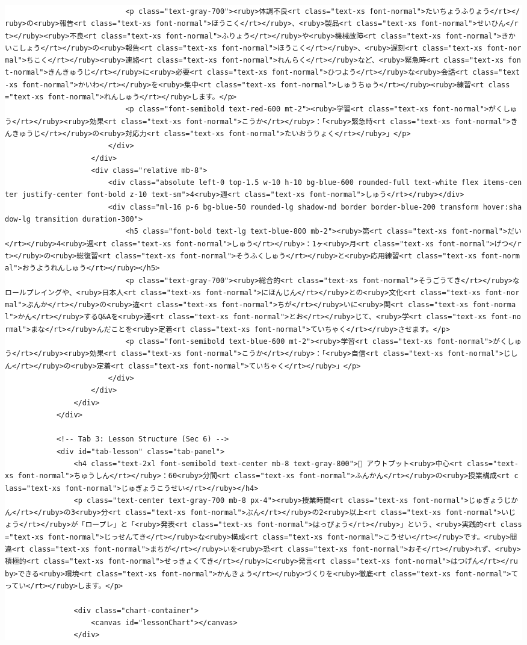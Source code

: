                                 <p class="text-gray-700"><ruby>体調不良<rt class="text-xs font-normal">たいちょうふりょう</rt></ruby>の<ruby>報告<rt class="text-xs font-normal">ほうこく</rt></ruby>、<ruby>製品<rt class="text-xs font-normal">せいひん</rt></ruby><ruby>不良<rt class="text-xs font-normal">ふりょう</rt></ruby>や<ruby>機械故障<rt class="text-xs font-normal">きかいこしょう</rt></ruby>の<ruby>報告<rt class="text-xs font-normal">ほうこく</rt></ruby>、<ruby>遅刻<rt class="text-xs font-normal">ちこく</rt></ruby><ruby>連絡<rt class="text-xs font-normal">れんらく</rt></ruby>など、<ruby>緊急時<rt class="text-xs font-normal">きんきゅうじ</rt></ruby>に<ruby>必要<rt class="text-xs font-normal">ひつよう</rt></ruby>な<ruby>会話<rt class="text-xs font-normal">かいわ</rt></ruby>を<ruby>集中<rt class="text-xs font-normal">しゅうちゅう</rt></ruby><ruby>練習<rt class="text-xs font-normal">れんしゅう</rt></ruby>します。</p>
                                <p class="font-semibold text-red-600 mt-2"><ruby>学習<rt class="text-xs font-normal">がくしゅう</rt></ruby><ruby>効果<rt class="text-xs font-normal">こうか</rt></ruby>：「<ruby>緊急時<rt class="text-xs font-normal">きんきゅうじ</rt></ruby>の<ruby>対応力<rt class="text-xs font-normal">たいおうりょく</rt></ruby>」</p>
                            </div>
                        </div>
                        <div class="relative mb-8">
                            <div class="absolute left-0 top-1.5 w-10 h-10 bg-blue-600 rounded-full text-white flex items-center justify-center font-bold z-10 text-sm">4<ruby>週<rt class="text-xs font-normal">しゅう</rt></ruby></div>
                            <div class="ml-16 p-6 bg-blue-50 rounded-lg shadow-md border border-blue-200 transform hover:shadow-lg transition duration-300">
                                <h5 class="font-bold text-lg text-blue-800 mb-2"><ruby>第<rt class="text-xs font-normal">だい</rt></ruby>4<ruby>週<rt class="text-xs font-normal">しゅう</rt></ruby>：1ヶ<ruby>月<rt class="text-xs font-normal">げつ</rt></ruby>の<ruby>総復習<rt class="text-xs font-normal">そうふくしゅう</rt></ruby>と<ruby>応用練習<rt class="text-xs font-normal">おうようれんしゅう</rt></ruby></h5>
                                <p class="text-gray-700"><ruby>総合的<rt class="text-xs font-normal">そうごうてき</rt></ruby>なロールプレイングや、<ruby>日本人<rt class="text-xs font-normal">にほんじん</rt></ruby>との<ruby>文化<rt class="text-xs font-normal">ぶんか</rt></ruby>の<ruby>違<rt class="text-xs font-normal">ちが</rt></ruby>いに<ruby>関<rt class="text-xs font-normal">かん</rt></ruby>するQ&Aを<ruby>通<rt class="text-xs font-normal">とお</rt></ruby>じて、<ruby>学<rt class="text-xs font-normal">まな</rt></ruby>んだことを<ruby>定着<rt class="text-xs font-normal">ていちゃく</rt></ruby>させます。</p>
                                <p class="font-semibold text-blue-600 mt-2"><ruby>学習<rt class="text-xs font-normal">がくしゅう</rt></ruby><ruby>効果<rt class="text-xs font-normal">こうか</rt></ruby>：「<ruby>自信<rt class="text-xs font-normal">じしん</rt></ruby>の<ruby>定着<rt class="text-xs font-normal">ていちゃく</rt></ruby>」</p>
                            </div>
                        </div>
                    </div>
                </div>

                <!-- Tab 3: Lesson Structure (Sec 6) -->
                <div id="tab-lesson" class="tab-panel">
                    <h4 class="text-2xl font-semibold text-center mb-8 text-gray-800">🎤 アウトプット<ruby>中心<rt class="text-xs font-normal">ちゅうしん</rt></ruby>：60<ruby>分間<rt class="text-xs font-normal">ふんかん</rt></ruby>の<ruby>授業構成<rt class="text-xs font-normal">じゅぎょうこうせい</rt></ruby></h4>
                    <p class="text-center text-gray-700 mb-8 px-4"><ruby>授業時間<rt class="text-xs font-normal">じゅぎょうじかん</rt></ruby>の3<ruby>分<rt class="text-xs font-normal">ぶん</rt></ruby>の2<ruby>以上<rt class="text-xs font-normal">いじょう</rt></ruby>が「ロープレ」と「<ruby>発表<rt class="text-xs font-normal">はっぴょう</rt></ruby>」という、<ruby>実践的<rt class="text-xs font-normal">じっせんてき</rt></ruby>な<ruby>構成<rt class="text-xs font-normal">こうせい</rt></ruby>です。<ruby>間違<rt class="text-xs font-normal">まちが</rt></ruby>いを<ruby>恐<rt class="text-xs font-normal">おそ</rt></ruby>れず、<ruby>積極的<rt class="text-xs font-normal">せっきょくてき</rt></ruby>に<ruby>発言<rt class="text-xs font-normal">はつげん</rt></ruby>できる<ruby>環境<rt class="text-xs font-normal">かんきょう</rt></ruby>づくりを<ruby>徹底<rt class="text-xs font-normal">てってい</rt></ruby>します。</p>
                    
                    <div class="chart-container">
                        <canvas id="lessonChart"></canvas>
                    </div>
